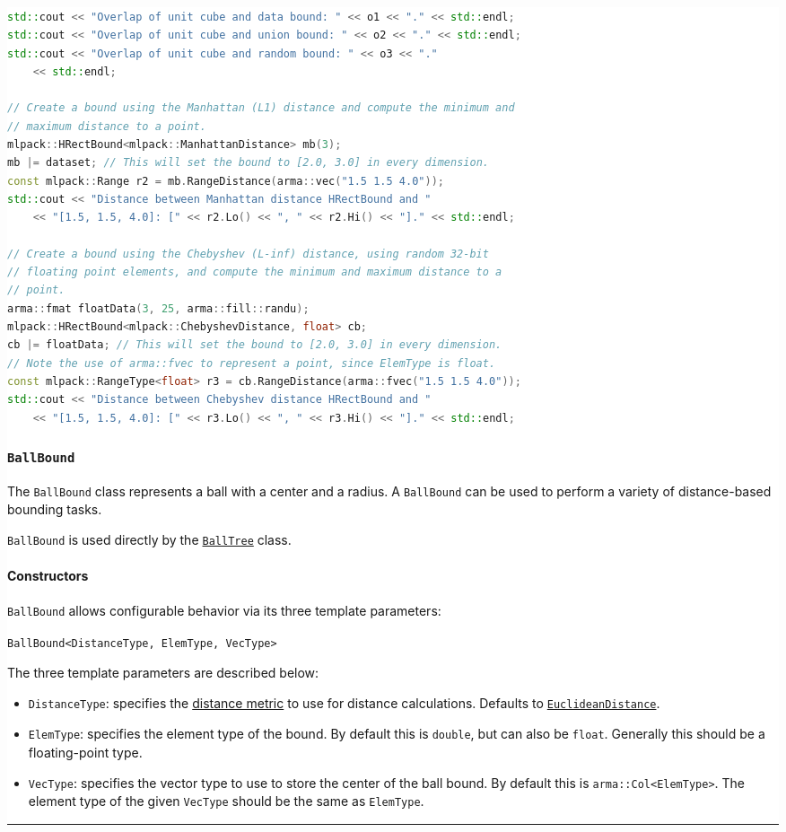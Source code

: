 ```c++
std::cout << "Overlap of unit cube and data bound: " << o1 << "." << std::endl;
std::cout << "Overlap of unit cube and union bound: " << o2 << "." << std::endl;
std::cout << "Overlap of unit cube and random bound: " << o3 << "."
    << std::endl;

// Create a bound using the Manhattan (L1) distance and compute the minimum and
// maximum distance to a point.
mlpack::HRectBound<mlpack::ManhattanDistance> mb(3);
mb |= dataset; // This will set the bound to [2.0, 3.0] in every dimension.
const mlpack::Range r2 = mb.RangeDistance(arma::vec("1.5 1.5 4.0"));
std::cout << "Distance between Manhattan distance HRectBound and "
    << "[1.5, 1.5, 4.0]: [" << r2.Lo() << ", " << r2.Hi() << "]." << std::endl;

// Create a bound using the Chebyshev (L-inf) distance, using random 32-bit
// floating point elements, and compute the minimum and maximum distance to a
// point.
arma::fmat floatData(3, 25, arma::fill::randu);
mlpack::HRectBound<mlpack::ChebyshevDistance, float> cb;
cb |= floatData; // This will set the bound to [2.0, 3.0] in every dimension.
// Note the use of arma::fvec to represent a point, since ElemType is float.
const mlpack::RangeType<float> r3 = cb.RangeDistance(arma::fvec("1.5 1.5 4.0"));
std::cout << "Distance between Chebyshev distance HRectBound and "
    << "[1.5, 1.5, 4.0]: [" << r3.Lo() << ", " << r3.Hi() << "]." << std::endl;
```

### `BallBound`

The `BallBound` class represents a ball with a center and a radius.  A
`BallBound` can be used to perform a variety of distance-based bounding tasks.

`BallBound` is used directly by the [`BallTree`](ball_tree.md) class.

#### Constructors

`BallBound` allows configurable behavior via its three template parameters:

```
BallBound<DistanceType, ElemType, VecType>
```

The three template parameters are described below:

 * `DistanceType`: specifies the [distance metric](../distances.md) to use for
   distance calculations.  Defaults to
   [`EuclideanDistance`](../distances.md#lmetric).

 * `ElemType`: specifies the element type of the bound.  By default this is
   `double`, but can also be `float`.  Generally this should be a floating-point
   type.

 * `VecType`: specifies the vector type to use to store the center of the ball
   bound.  By default this is `arma::Col<ElemType>`.  The element type of the
   given `VecType` should be the same as `ElemType`.

---
